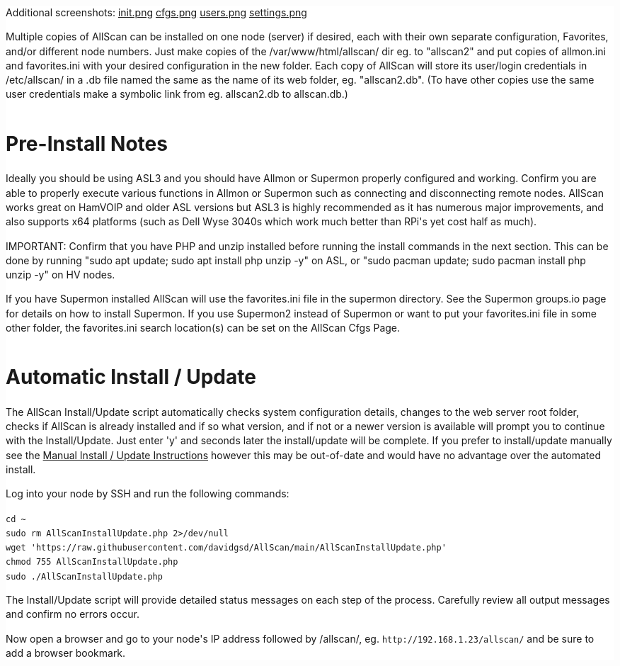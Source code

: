 Additional screenshots:
[init.png](https://github.com/davidgsd/AllScan/blob/main/docs/screenshots/init.png)
[cfgs.png](https://github.com/davidgsd/AllScan/blob/main/docs/screenshots/cfgs.png)
[users.png](https://github.com/davidgsd/AllScan/blob/main/docs/screenshots/users.png)
[settings.png](https://github.com/davidgsd/AllScan/blob/main/docs/screenshots/settings.png)

Multiple copies of AllScan can be installed on one node (server) if desired, each with their own separate configuration, Favorites, and/or different node numbers. Just make copies of the /var/www/html/allscan/ dir eg. to "allscan2" and put copies of allmon.ini and favorites.ini with your desired configuration in the new folder. Each copy of AllScan will store its user/login credentials in /etc/allscan/ in a .db file named the same as the name of its web folder, eg. "allscan2.db". (To have other copies use the same user credentials make a symbolic link from eg. allscan2.db to allscan.db.)

# Pre-Install Notes
Ideally you should be using ASL3 and you should have Allmon or Supermon properly configured and working. Confirm you are able to properly execute various functions in Allmon or Supermon such as connecting and disconnecting remote nodes. AllScan works great on HamVOIP and older ASL versions but ASL3 is highly recommended as it has numerous major improvements, and also supports x64 platforms (such as Dell Wyse 3040s which work much better than RPi's yet cost half as much).

IMPORTANT: Confirm that you have PHP and unzip installed before running the install commands in the next section. This can be done by running "sudo apt update; sudo apt install php unzip -y" on ASL, or "sudo pacman update; sudo pacman install php unzip -y" on HV nodes.

If you have Supermon installed AllScan will use the favorites.ini file in the supermon directory. See the Supermon groups.io page for details on how to install Supermon. If you use Supermon2 instead of Supermon or want to put your favorites.ini file in some other folder, the favorites.ini search location(s) can be set on the AllScan Cfgs Page.

# Automatic Install / Update
The AllScan Install/Update script automatically checks system configuration details, changes to the web server root folder, checks if AllScan is already installed and if so what version, and if not or a newer version is available will prompt you to continue with the Install/Update. Just enter 'y' and seconds later the install/update will be complete. If you prefer to install/update manually see the [Manual Install / Update Instructions](https://github.com/davidgsd/AllScan/blob/main/docs/manualInstallUpdate.md) however this may be out-of-date and would have no advantage over the automated install.

Log into your node by SSH and run the following commands:

	cd ~
	sudo rm AllScanInstallUpdate.php 2>/dev/null
	wget 'https://raw.githubusercontent.com/davidgsd/AllScan/main/AllScanInstallUpdate.php'
	chmod 755 AllScanInstallUpdate.php
	sudo ./AllScanInstallUpdate.php

The Install/Update script will provide detailed status messages on each step of the process. Carefully review all output messages and confirm no errors occur.

Now open a browser and go to your node's IP address followed by /allscan/, eg. `http://192.168.1.23/allscan/` and be sure to add a browser bookmark.
